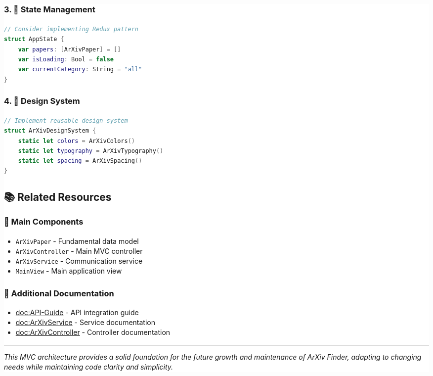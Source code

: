 ### 3. 🔄 State Management

```swift
// Consider implementing Redux pattern
struct AppState {
    var papers: [ArXivPaper] = []
    var isLoading: Bool = false
    var currentCategory: String = "all"
}
```

### 4. 🎨 Design System

```swift
// Implement reusable design system
struct ArXivDesignSystem {
    static let colors = ArXivColors()
    static let typography = ArXivTypography()
    static let spacing = ArXivSpacing()
}
```

## 📚 Related Resources

### 🔗 Main Components

- ``ArXivPaper`` - Fundamental data model
- ``ArXivController`` - Main MVC controller
- ``ArXivService`` - Communication service
- ``MainView`` - Main application view

### 📖 Additional Documentation

- <doc:API-Guide> - API integration guide
- <doc:ArXivService> - Service documentation
- <doc:ArXivController> - Controller documentation

---

*This MVC architecture provides a solid foundation for the future growth and maintenance of ArXiv Finder, adapting to changing needs while maintaining code clarity and simplicity.* 